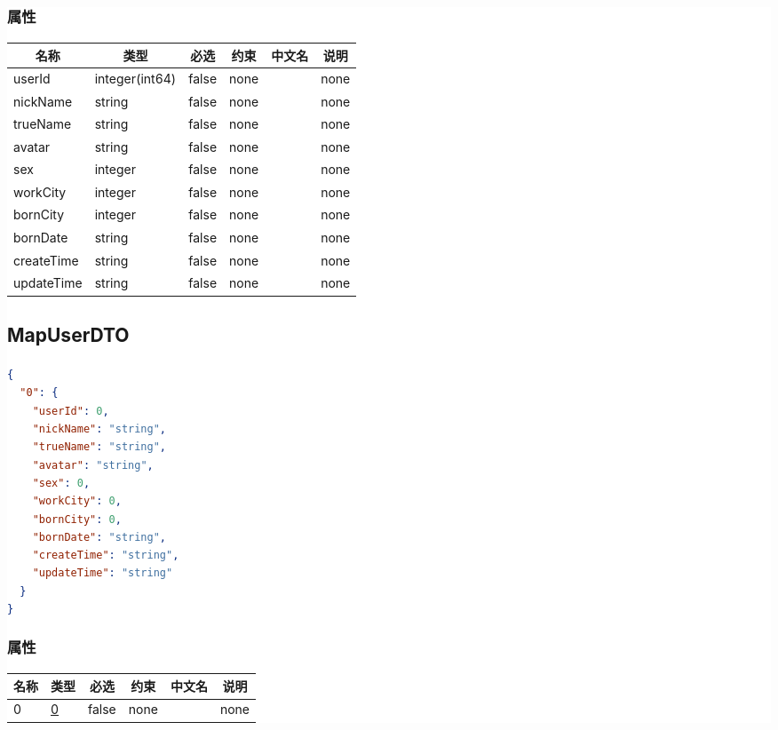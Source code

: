 ### 属性

|名称|类型|必选|约束|中文名|说明|
|---|---|---|---|---|---|
|userId|integer(int64)|false|none||none|
|nickName|string|false|none||none|
|trueName|string|false|none||none|
|avatar|string|false|none||none|
|sex|integer|false|none||none|
|workCity|integer|false|none||none|
|bornCity|integer|false|none||none|
|bornDate|string|false|none||none|
|createTime|string|false|none||none|
|updateTime|string|false|none||none|

<h2 id="tocS_MapUserDTO">MapUserDTO</h2>

<a id="schemamapuserdto"></a>
<a id="schema_MapUserDTO"></a>
<a id="tocSmapuserdto"></a>
<a id="tocsmapuserdto"></a>

```json
{
  "0": {
    "userId": 0,
    "nickName": "string",
    "trueName": "string",
    "avatar": "string",
    "sex": 0,
    "workCity": 0,
    "bornCity": 0,
    "bornDate": "string",
    "createTime": "string",
    "updateTime": "string"
  }
}

```

### 属性

|名称|类型|必选|约束|中文名|说明|
|---|---|---|---|---|---|
|0|[0](#schema0)|false|none||none|

